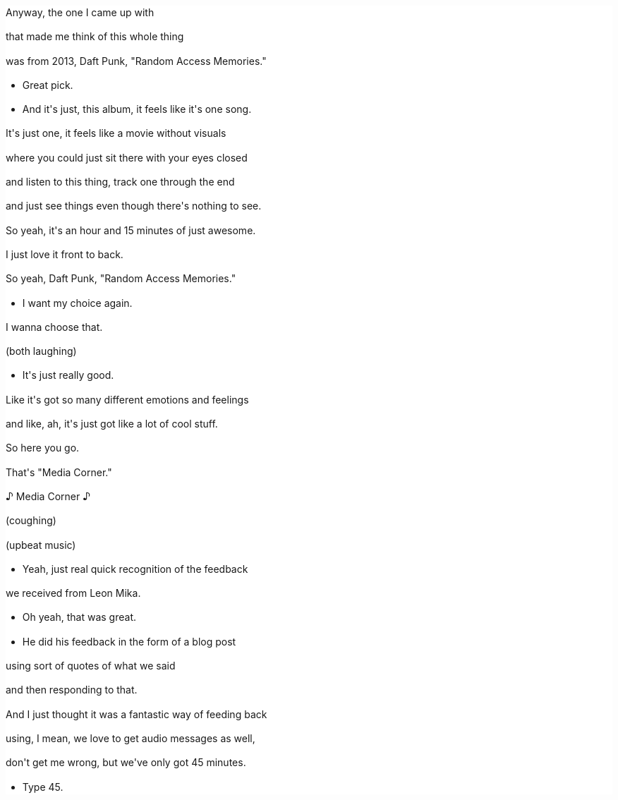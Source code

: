 Anyway, the one I came up with

that made me think of this whole thing

was from 2013, Daft Punk, "Random Access Memories."

- Great pick.

- And it's just, this album, it feels like it's one song.

It's just one, it feels like a movie without visuals

where you could just sit there with your eyes closed

and listen to this thing, track one through the end

and just see things even though there's nothing to see.

So yeah, it's an hour and 15 minutes of just awesome.

I just love it front to back.

So yeah, Daft Punk, "Random Access Memories."

- I want my choice again.

I wanna choose that.

(both laughing)

- It's just really good.

Like it's got so many different emotions and feelings

and like, ah, it's just got like a lot of cool stuff.

So here you go.

That's "Media Corner."

♪ Media Corner ♪

(coughing)

(upbeat music)

- Yeah, just real quick recognition of the feedback

we received from Leon Mika.

- Oh yeah, that was great.

- He did his feedback in the form of a blog post

using sort of quotes of what we said

and then responding to that.

And I just thought it was a fantastic way of feeding back

using, I mean, we love to get audio messages as well,

don't get me wrong, but we've only got 45 minutes.

- Type 45.

